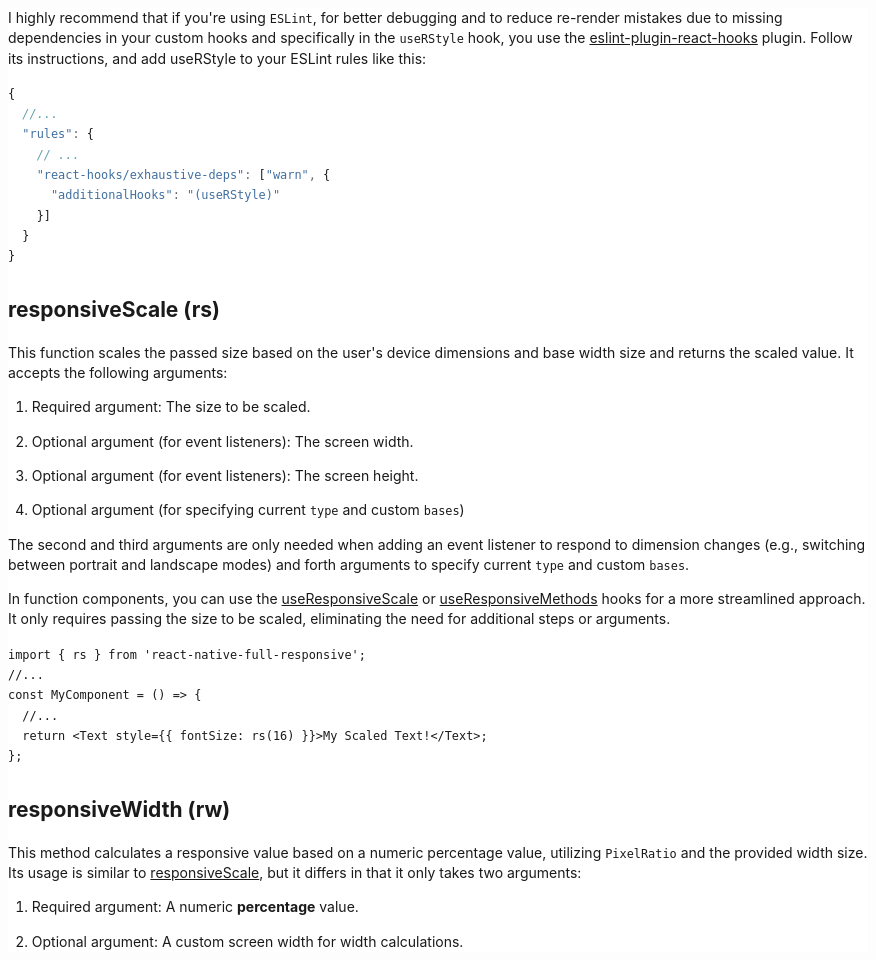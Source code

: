 I highly recommend that if you're using `ESLint`, for better debugging and to reduce re-render mistakes due to missing dependencies in your custom hooks and specifically in the `useRStyle` hook, you use the [eslint-plugin-react-hooks](https://github.com/facebook/react/tree/main/packages/eslint-plugin-react-hooks) plugin. Follow its instructions, and add useRStyle to your ESLint rules like this:

```js
{
  //...
  "rules": {
    // ...
    "react-hooks/exhaustive-deps": ["warn", {
      "additionalHooks": "(useRStyle)"
    }]
  }
}
```

## responsiveScale (rs)

This function scales the passed size based on the user's device dimensions and base width size and returns the scaled value. It accepts the following arguments:

1. Required argument: The size to be scaled.
2. Optional argument (for event listeners): The screen width.

3. Optional argument (for event listeners): The screen height.

4. Optional argument (for specifying current `type` and custom `bases`)

The second and third arguments are only needed when adding an event listener to respond to dimension changes (e.g., switching between portrait and landscape modes) and forth arguments to specify current `type` and custom `bases`.

In function components, you can use the [useResponsiveScale](#useResponsiveScale) or [useResponsiveMethods](#useResponsiveMethods) hooks for a more streamlined approach. It only requires passing the size to be scaled, eliminating the need for additional steps or arguments.

```tsx
import { rs } from 'react-native-full-responsive';
//...
const MyComponent = () => {
  //...
  return <Text style={{ fontSize: rs(16) }}>My Scaled Text!</Text>;
};
```

## responsiveWidth (rw)

This method calculates a responsive value based on a numeric percentage value, utilizing `PixelRatio` and the provided width size. Its usage is similar to [responsiveScale](#responsivescale-rs), but it differs in that it only takes two arguments:

1. Required argument: A numeric **percentage** value.

2. Optional argument: A custom screen width for width calculations.

